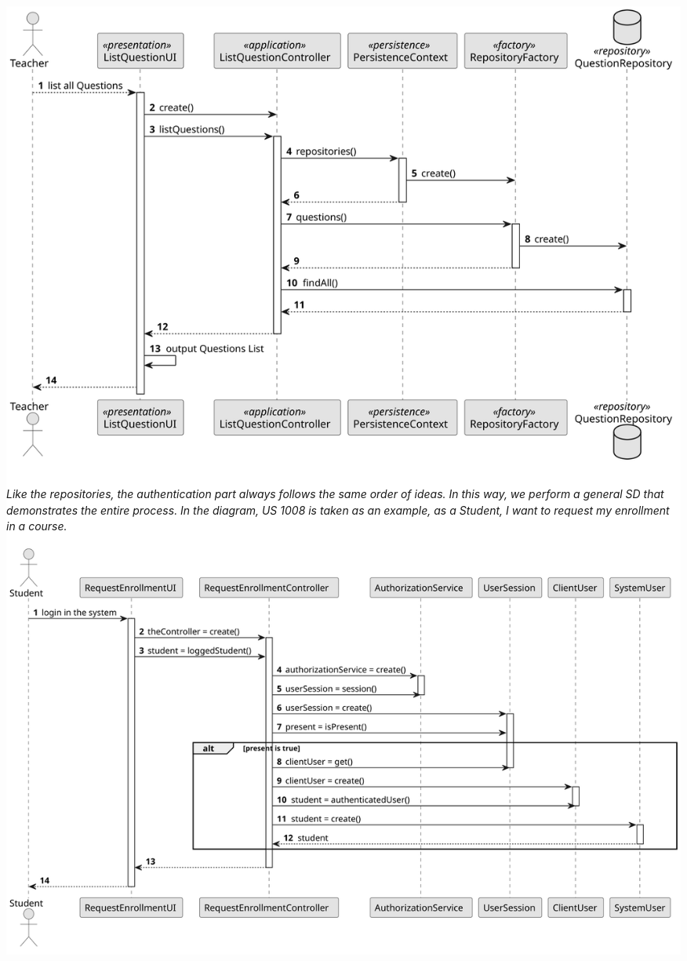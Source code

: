 ![Access to the repositorys](repository.svg)

*Like the repositories, the authentication part always follows the same order of ideas.
In this way, we perform a general SD that demonstrates the entire process. In the diagram, US 1008 is taken as an example,
as a Student, I want to request my enrollment in a course.*

![Authentication](autz.svg)